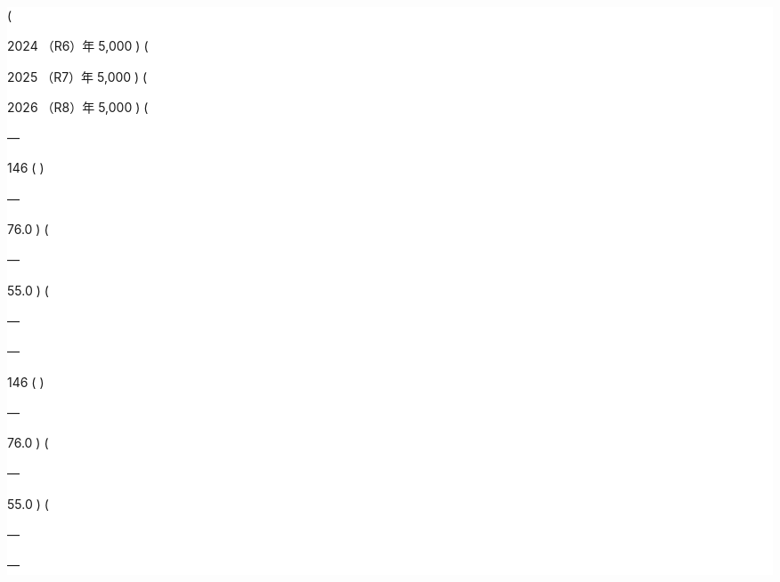 (

2024
（R6）年
5,000
)
(

2025
（R7）年
5,000
)
(

2026
（R8）年
5,000
)
(

―

146
(  )

―

76.0
)
(

―

55.0
)
(

―

―

146
(  )

―

76.0
)
(

―

55.0
)
(

―

―
